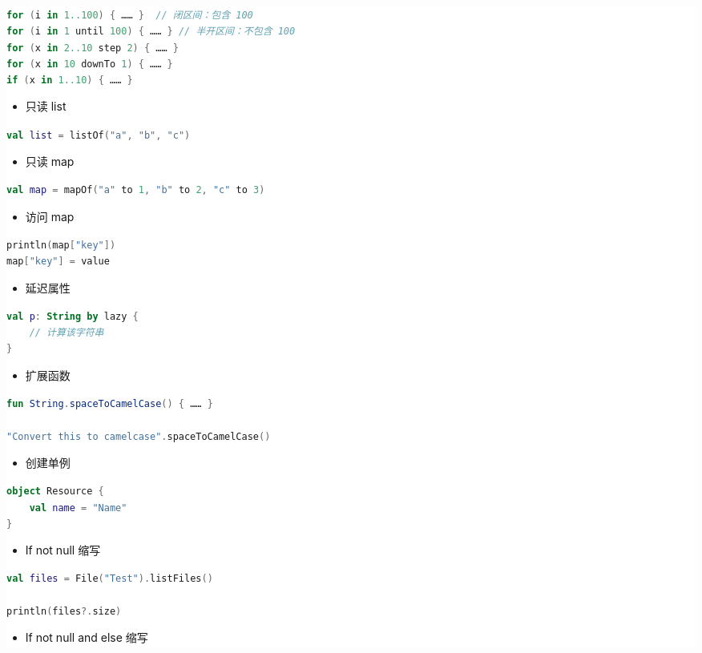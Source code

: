 ```kotlin
for (i in 1..100) { …… }  // 闭区间：包含 100
for (i in 1 until 100) { …… } // 半开区间：不包含 100
for (x in 2..10 step 2) { …… }
for (x in 10 downTo 1) { …… }
if (x in 1..10) { …… }
```

- 只读 list

```kotlin
val list = listOf("a", "b", "c")
```

- 只读 map

```kotlin
val map = mapOf("a" to 1, "b" to 2, "c" to 3)
```

- 访问 map

```kotlin
println(map["key"])
map["key"] = value
```

- 延迟属性

```kotlin
val p: String by lazy {
    // 计算该字符串
}
```

- 扩展函数

```kotlin
fun String.spaceToCamelCase() { …… }

"Convert this to camelcase".spaceToCamelCase()
```

- 创建单例

```kotlin
object Resource {
    val name = "Name"
}
```

- If not null 缩写

```kotlin
val files = File("Test").listFiles()

println(files?.size)
```

- If not null and else 缩写
